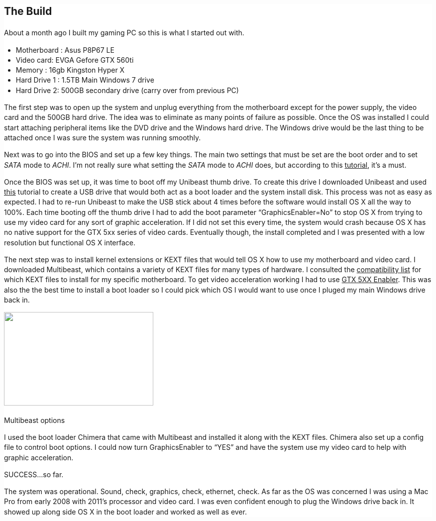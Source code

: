 ## The Build

About a month ago I built my gaming PC so this is what I started out with.

  * Motherboard : Asus P8P67 LE
  * Video card: EVGA Gefore GTX 560ti
  * Memory : 16gb Kingston Hyper X
  * Hard Drive 1 : 1.5TB Main Windows 7 drive
  * Hard Drive 2: 500GB secondary drive (carry over from previous PC)

The first step was to open up the system and unplug everything from the motherboard except for the power supply, the video card and the 500GB hard drive. The idea was to eliminate as many points of failure as possible. Once the OS was installed I could start attaching peripheral items like the DVD drive and the Windows hard drive. The Windows drive would be the last thing to be attached once I was sure the system was running smoothly.

Next was to go into the BIOS and set up a few key things. The main two settings that must be set are the boot order and to set *SATA* mode to *ACHI*. I&#8217;m not really sure what setting the *SATA* mode to *ACHI* does, but according to this [tutorial][2], it&#8217;s a must.

Once the BIOS was set up, it was time to boot off my Unibeast thumb drive. To create this drive I downloaded Unibeast and used [this][5] tutorial to create a USB drive that would both act as a boot loader and the system install disk. This process was not as easy as expected. I had to re-run Unibeast to make the USB stick about 4 times before the software would install OS X all the way to 100%. Each time booting off the thumb drive I had to add the boot parameter &#8220;GraphicsEnabler=No&#8221; to stop OS X from trying to use my video card for any sort of graphic acceleration. If I did not set this every time, the system would crash because OS X has no native support for the GTX 5xx series of video cards. Eventually though, the install completed and I was presented with a low resolution but functional OS X interface.

The next step was to install kernel extensions or KEXT files that would tell OS X how to use my motherboard and video card. I downloaded Multibeast, which contains a variety of KEXT files for many types of hardware. I consulted the [compatibility list][4] for which KEXT files to install for my specific motherboard. To get video acceleration working I had to use [GTX 5XX Enabler][6]. This was also the the best time to install a boot loader so I could pick which OS I would want to use once I pluged my main Windows drive back in.

<div id="attachment_48" style="width: 310px" class="wp-caption alignnone">
  <a href="http://www.objectivev.com/wp-content/uploads/2012/01/Screen-Shot-2012-01-28-at-10.45.57-AM.png" rel="lightbox[15]" title="Screen Shot 2012-01-28 at 10.45.57 AM"><img src="http://www.objectivev.com/wp-content/uploads/2012/01/Screen-Shot-2012-01-28-at-10.45.57-AM-300x188.png" alt="" title="Screen Shot 2012-01-28 at 10.45.57 AM" width="300" height="188" class="size-medium wp-image-48" /></a>
  
  <p class="wp-caption-text">
    Multibeast options
  </p>
</div>

I used the boot loader Chimera that came with Multibeast and installed it along with the KEXT files. Chimera also set up a config file to control boot options. I could now turn GraphicsEnabler to “YES” and have the system use my video card to help with graphic acceleration.

SUCCESS&#8230;so far.

The system was operational. Sound, check, graphics, check, ethernet, check. As far as the OS was concerned I was using a Mac Pro from early 2008 with 2011&#8217;s processor and video card. I was even confident enough to plug the Windows drive back in. It showed up along side OS X in the boot loader and worked as well as ever.


 [1]: http://www.reddit.com/r/hackintosh/
 [2]: http://tonymacx86.blogspot.com/2010/04/iboot-Multibeast-install-mac-os-x-on.html
 [3]: http://tonymacx86.blogspot.com/2011/07/xmove-Multibeast-install-os-x-107-lion.html
 [4]: http://wiki.osx86project.org/wiki/index.php/HCL_10.7.2
 [5]: http://tonymacx86.blogspot.com/2011/10/Unibeast-install-mac-os-x-lion-using.html
 [6]: http://www.osx86.net/downloads.php?do=file&id=2074
 [7]: http://tonymacx86.blogspot.com/2010/02/Multibeast-ultimate-post-installation.html
 [8]: http://www.tigerdirect.ca/applications/SearchTools/item-details.asp?EdpNo=5321189
 [9]: http://www.tigerdirect.ca/applications/SearchTools/item-details.asp?EdpNo=4214435&CatId=906
 [10]: http://www.shirt-pocket.com/SuperDuper/SuperDuperDescription.html